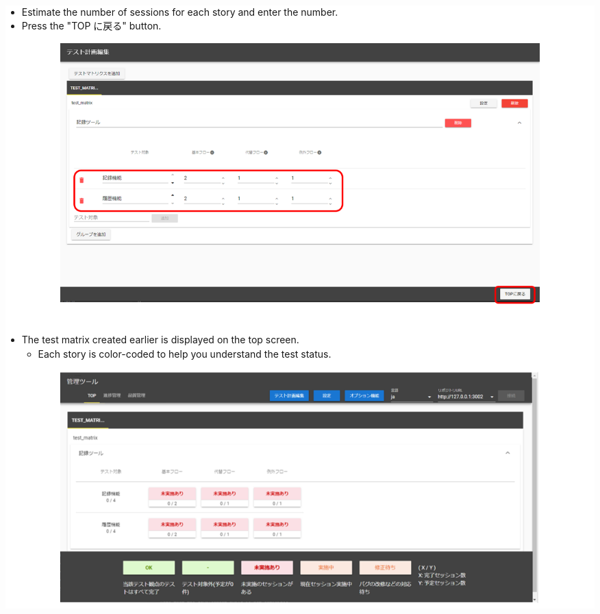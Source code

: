 - Estimate the number of sessions for each story and enter the number.
- Press the "TOP に戻る" button.

<div align="center">
<img src="./images/man01-6.png" width="700"/> 
</div><br>

- The test matrix created earlier is displayed on the top screen.
  - Each story is color-coded to help you understand the test status.

<div align="center">
<img src="./images/man01-7.png" width="700"/> 
</div>
